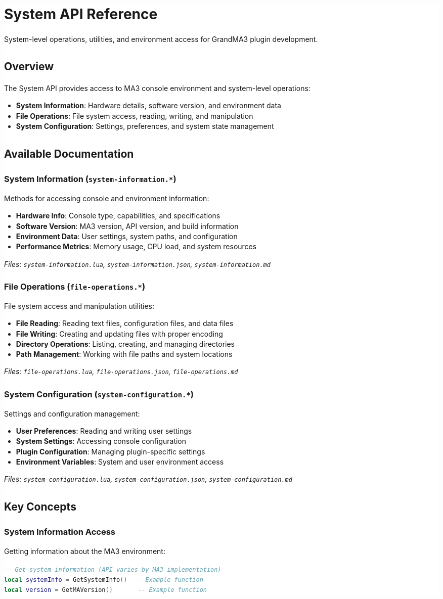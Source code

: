 # System API Reference

System-level operations, utilities, and environment access for GrandMA3 plugin development.

## Overview

The System API provides access to MA3 console environment and system-level operations:
- **System Information**: Hardware details, software version, and environment data
- **File Operations**: File system access, reading, writing, and manipulation
- **System Configuration**: Settings, preferences, and system state management

## Available Documentation

### System Information (`system-information.*`)
Methods for accessing console and environment information:
- **Hardware Info**: Console type, capabilities, and specifications
- **Software Version**: MA3 version, API version, and build information
- **Environment Data**: User settings, system paths, and configuration
- **Performance Metrics**: Memory usage, CPU load, and system resources

*Files: `system-information.lua`, `system-information.json`, `system-information.md`*

### File Operations (`file-operations.*`)
File system access and manipulation utilities:
- **File Reading**: Reading text files, configuration files, and data files
- **File Writing**: Creating and updating files with proper encoding
- **Directory Operations**: Listing, creating, and managing directories
- **Path Management**: Working with file paths and system locations

*Files: `file-operations.lua`, `file-operations.json`, `file-operations.md`*

### System Configuration (`system-configuration.*`)
Settings and configuration management:
- **User Preferences**: Reading and writing user settings
- **System Settings**: Accessing console configuration
- **Plugin Configuration**: Managing plugin-specific settings
- **Environment Variables**: System and user environment access

*Files: `system-configuration.lua`, `system-configuration.json`, `system-configuration.md`*

## Key Concepts

### System Information Access
Getting information about the MA3 environment:
```lua
-- Get system information (API varies by MA3 implementation)
local systemInfo = GetSystemInfo()  -- Example function
local version = GetMAVersion()       -- Example function
```
